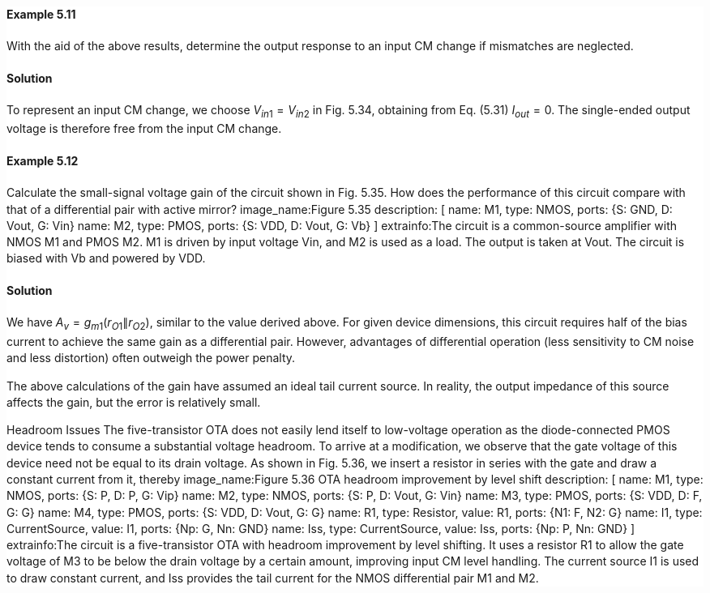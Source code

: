 #### Example 5.11

With the aid of the above results, determine the output response to an input CM change if mismatches are neglected.

#### Solution

To represent an input CM change, we choose $V_{i n 1}=V_{i n 2}$ in Fig. 5.34, obtaining from Eq. (5.31) $I_{o u t}=0$. The single-ended output voltage is therefore free from the input CM change.

#### Example 5.12

Calculate the small-signal voltage gain of the circuit shown in Fig. 5.35. How does the performance of this circuit compare with that of a differential pair with active mirror?
image_name:Figure 5.35
description:
[
name: M1, type: NMOS, ports: {S: GND, D: Vout, G: Vin}
name: M2, type: PMOS, ports: {S: VDD, D: Vout, G: Vb}
]
extrainfo:The circuit is a common-source amplifier with NMOS M1 and PMOS M2. M1 is driven by input voltage Vin, and M2 is used as a load. The output is taken at Vout. The circuit is biased with Vb and powered by VDD.

#### Solution

We have $A_{v}=g_{m 1}\left(r_{O 1} \| r_{O 2}\right)$, similar to the value derived above. For given device dimensions, this circuit requires half of the bias current to achieve the same gain as a differential pair. However, advantages of differential operation (less sensitivity to CM noise and less distortion) often outweigh the power penalty.

The above calculations of the gain have assumed an ideal tail current source. In reality, the output impedance of this source affects the gain, but the error is relatively small.

Headroom Issues The five-transistor OTA does not easily lend itself to low-voltage operation as the diode-connected PMOS device tends to consume a substantial voltage headroom. To arrive at a modification, we observe that the gate voltage of this device need not be equal to its drain voltage. As shown in Fig. 5.36, we insert a resistor in series with the gate and draw a constant current from it, thereby
image_name:Figure 5.36 OTA headroom improvement by level shift
description:
[
name: M1, type: NMOS, ports: {S: P, D: P, G: Vip}
name: M2, type: NMOS, ports: {S: P, D: Vout, G: Vin}
name: M3, type: PMOS, ports: {S: VDD, D: F, G: G}
name: M4, type: PMOS, ports: {S: VDD, D: Vout, G: G}
name: R1, type: Resistor, value: R1, ports: {N1: F, N2: G}
name: I1, type: CurrentSource, value: I1, ports: {Np: G, Nn: GND}
name: Iss, type: CurrentSource, value: Iss, ports: {Np: P, Nn: GND}
]
extrainfo:The circuit is a five-transistor OTA with headroom improvement by level shifting. It uses a resistor R1 to allow the gate voltage of M3 to be below the drain voltage by a certain amount, improving input CM level handling. The current source I1 is used to draw constant current, and Iss provides the tail current for the NMOS differential pair M1 and M2.
